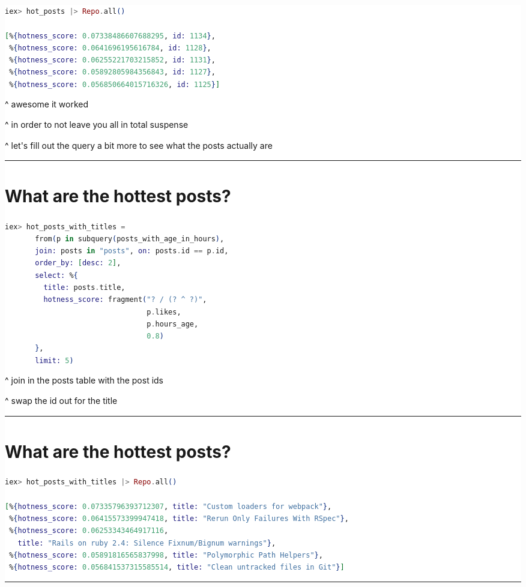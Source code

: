 ```elixir
iex> hot_posts |> Repo.all()

[%{hotness_score: 0.07338486607688295, id: 1134},
 %{hotness_score: 0.0641696195616784, id: 1128},
 %{hotness_score: 0.06255221703215852, id: 1131},
 %{hotness_score: 0.05892805984356843, id: 1127},
 %{hotness_score: 0.056850664015716326, id: 1125}]
```

^ awesome it worked

^ in order to not leave you all in total suspense

^ let's fill out the query a bit more to see what the posts actually are

---

# What are the hottest posts?

```elixir
iex> hot_posts_with_titles =
       from(p in subquery(posts_with_age_in_hours),
       join: posts in "posts", on: posts.id == p.id,
       order_by: [desc: 2],
       select: %{
         title: posts.title,
         hotness_score: fragment("? / (? ^ ?)",
                                 p.likes,
                                 p.hours_age,
                                 0.8)
       },
       limit: 5)
```

^ join in the posts table with the post ids

^ swap the id out for the title

---

# What are the hottest posts?

```elixir
iex> hot_posts_with_titles |> Repo.all()

[%{hotness_score: 0.07335796393712307, title: "Custom loaders for webpack"},
 %{hotness_score: 0.06415573399947418, title: "Rerun Only Failures With RSpec"},
 %{hotness_score: 0.06253343464917116,
   title: "Rails on ruby 2.4: Silence Fixnum/Bignum warnings"},
 %{hotness_score: 0.05891816565837998, title: "Polymorphic Path Helpers"},
 %{hotness_score: 0.056841537315585514, title: "Clean untracked files in Git"}]
```

---

[^1]: https://medium.com/hacking-and-gonzo/how-hacker-news-ranking-algorithm-works-1d9b0cf2c08d#.3sdij412h
[^1]: https://medium.com/hacking-and-gonzo/how-hacker-news-ranking-algorithm-works-1d9b0cf2c08d#.3sdij412h